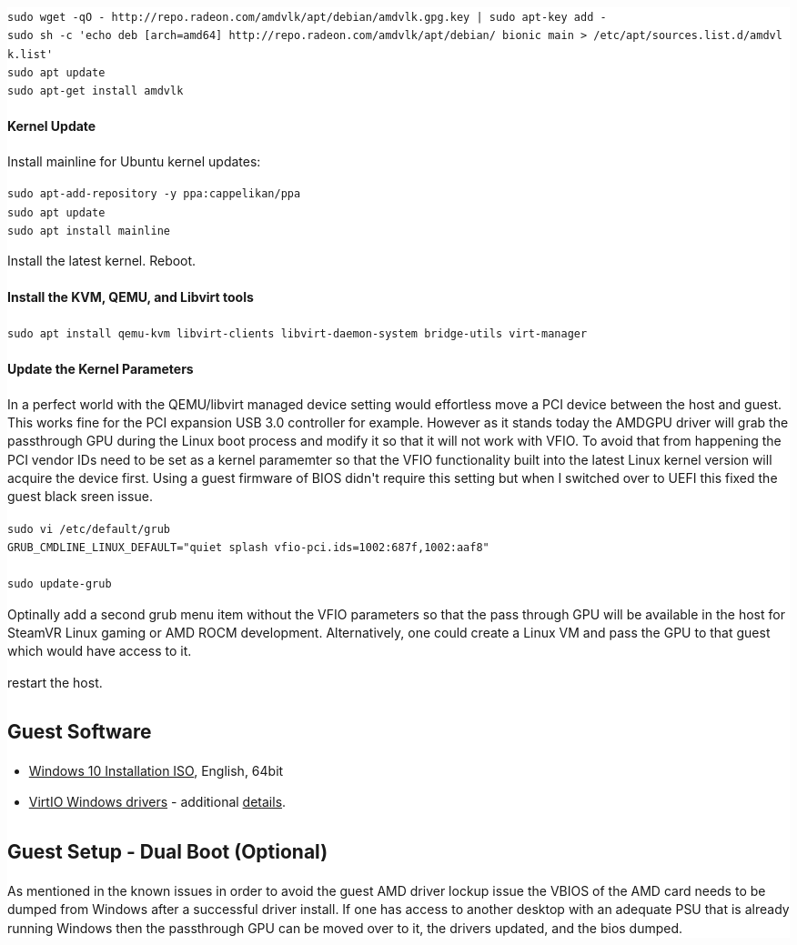 ```
sudo wget -qO - http://repo.radeon.com/amdvlk/apt/debian/amdvlk.gpg.key | sudo apt-key add -
sudo sh -c 'echo deb [arch=amd64] http://repo.radeon.com/amdvlk/apt/debian/ bionic main > /etc/apt/sources.list.d/amdvlk.list'
sudo apt update
sudo apt-get install amdvlk
```

#### Kernel Update
Install mainline for Ubuntu kernel updates:
```
sudo apt-add-repository -y ppa:cappelikan/ppa
sudo apt update
sudo apt install mainline
```

Install the latest kernel. Reboot.

#### Install the KVM, QEMU, and Libvirt tools

`sudo apt install qemu-kvm libvirt-clients libvirt-daemon-system bridge-utils virt-manager`

#### Update the Kernel Parameters
In a perfect world with the QEMU/libvirt managed device setting would effortless move a PCI device between the host and guest. This works fine for the PCI expansion USB 3.0 controller for example. However as it stands today the AMDGPU driver will grab the passthrough GPU during the Linux boot process and modify it so that it will not work with VFIO. To avoid that from happening the PCI vendor IDs need to be set as a kernel paramemter so that the VFIO functionality built into the latest Linux kernel version will acquire the device first. Using a guest firmware of BIOS didn't require this setting but when I switched over to UEFI this fixed the guest black sreen issue.

```
sudo vi /etc/default/grub
GRUB_CMDLINE_LINUX_DEFAULT="quiet splash vfio-pci.ids=1002:687f,1002:aaf8"

sudo update-grub
```

Optinally add a second grub menu item without the VFIO parameters so that the pass through GPU will be available in the host for SteamVR Linux gaming or AMD ROCM development. Alternatively, one could create a Linux VM and pass the GPU to that guest which would have access to it.

restart the host.


## Guest Software

* [Windows 10 Installation ISO](https://www.microsoft.com/en-us/software-download/windows10ISO), English, 64bit

* [VirtIO Windows drivers](https://fedorapeople.org/groups/virt/virtio-win/direct-downloads/latest-virtio/) - additional [details](https://docs.fedoraproject.org/en-US/quick-docs/creating-windows-virtual-machines-using-virtio-drivers/index.html).



## Guest Setup - Dual Boot (Optional)
As mentioned in the known issues in order to avoid the guest AMD driver lockup issue the VBIOS of the AMD card needs to be dumped from Windows after a successful driver install. If one has access to another desktop with an adequate PSU that is already running Windows then the passthrough GPU can be moved over to it, the drivers updated, and the bios dumped.

